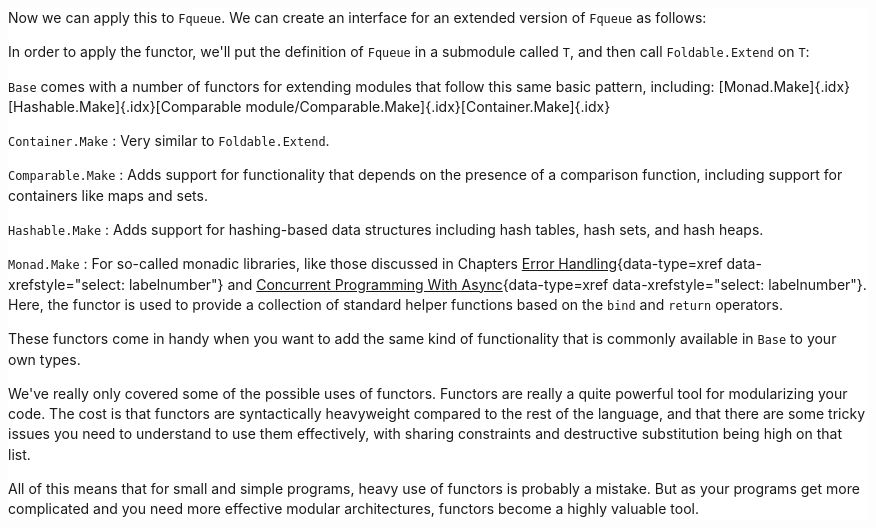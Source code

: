 <link rel="import" href="code/functors/foldable.ml" />

Now we can apply this to `Fqueue`. We can create an interface for an extended
version of `Fqueue` as follows:

<link rel="import" href="code/functors/extended_fqueue.mli" />

In order to apply the functor, we'll put the definition of `Fqueue` in a
submodule called `T`, and then call `Foldable.Extend` on `T`:

<link rel="import" href="code/functors/extended_fqueue.ml" />

`Base` comes with a number of functors for extending modules that follow this
same basic pattern, including:
[Monad.Make]{.idx}[Hashable.Make]{.idx}[Comparable
module/Comparable.Make]{.idx}[Container.Make]{.idx}

`Container.Make`
: Very similar to `Foldable.Extend`.

`Comparable.Make`
: Adds support for functionality that depends on the presence of a comparison
  function, including support for containers like maps and sets.

`Hashable.Make`
: Adds support for hashing-based data structures including hash tables, hash
  sets, and hash heaps.

`Monad.Make`
: For so-called monadic libraries, like those discussed in Chapters
  [Error Handling](07-error-handling.html#error-handling){data-type=xref data-xrefstyle="select:
  labelnumber"} and
  [Concurrent Programming With Async](18-concurrent-programming.html#concurrent-programming-with-async){data-type=xref data-xrefstyle="select:
  labelnumber"}. Here, the functor is used to provide a collection of
  standard helper functions based on the `bind` and `return` operators.

These functors come in handy when you want to add the same kind of
functionality that is commonly available in `Base` to your own types.

We've really only covered some of the possible uses of functors. Functors are
really a quite powerful tool for modularizing your code. The cost is that
functors are syntactically heavyweight compared to the rest of the language,
and that there are some tricky issues you need to understand to use them
effectively, with sharing constraints and destructive substitution being high
on that list.

All of this means that for small and simple programs, heavy use of functors
is probably a mistake. But as your programs get more complicated and you need
more effective modular architectures, functors become a highly valuable tool.


